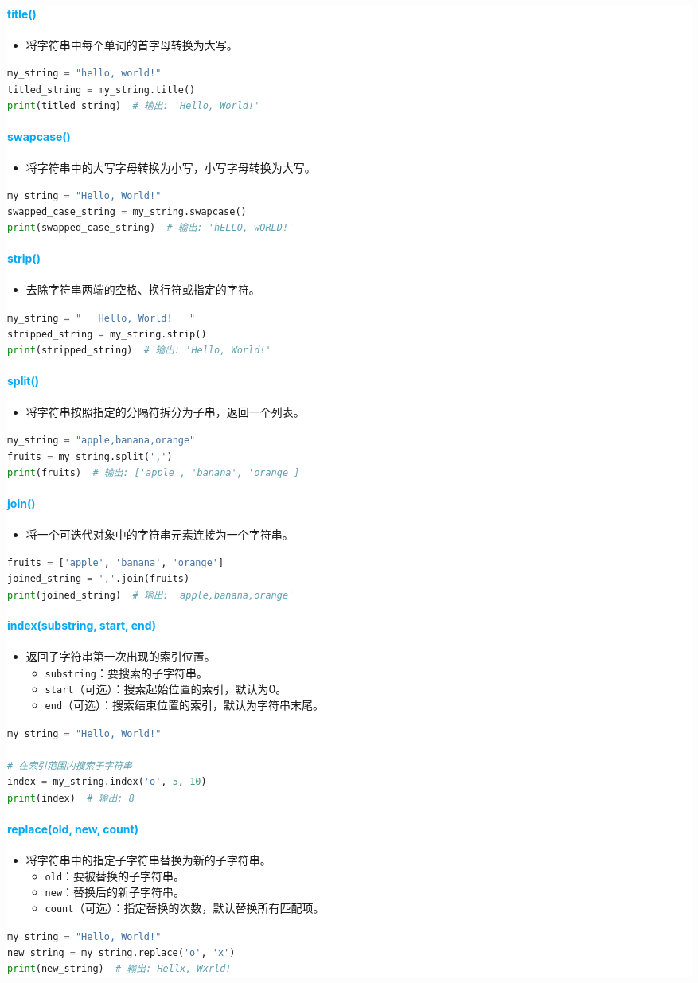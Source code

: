 #### <font class="text-color-61" color="#03a9f4">title()</font>
- 将字符串中每个单词的首字母转换为大写。
```python
my_string = "hello, world!"
titled_string = my_string.title()
print(titled_string)  # 输出: 'Hello, World!'
```
#### <font class="text-color-61" color="#03a9f4">swapcase()</font>
- 将字符串中的大写字母转换为小写，小写字母转换为大写。
```python
my_string = "Hello, World!"
swapped_case_string = my_string.swapcase()
print(swapped_case_string)  # 输出: 'hELLO, wORLD!'
```
#### <font class="text-color-61" color="#03a9f4">strip()</font>
- 去除字符串两端的空格、换行符或指定的字符。
```python
my_string = "   Hello, World!   "
stripped_string = my_string.strip()
print(stripped_string)  # 输出: 'Hello, World!'
```
#### <font class="text-color-61" color="#03a9f4">split()</font>
- 将字符串按照指定的分隔符拆分为子串，返回一个列表。
```python
my_string = "apple,banana,orange"
fruits = my_string.split(',')
print(fruits)  # 输出: ['apple', 'banana', 'orange']
```
#### <font class="text-color-61" color="#03a9f4">join()</font>
- 将一个可迭代对象中的字符串元素连接为一个字符串。
```python
fruits = ['apple', 'banana', 'orange']
joined_string = ','.join(fruits)
print(joined_string)  # 输出: 'apple,banana,orange'
```
#### <font class="text-color-61" color="#03a9f4">index(substring, start, end)</font>
- 返回子字符串第一次出现的索引位置。
    - `substring`：要搜索的子字符串。
    - `start`（可选）：搜索起始位置的索引，默认为0。
    - `end`（可选）：搜索结束位置的索引，默认为字符串末尾。
```python
my_string = "Hello, World!"

# 在索引范围内搜索子字符串
index = my_string.index('o', 5, 10)
print(index)  # 输出: 8
```
#### <font class="text-color-61" color="#03a9f4">replace(old, new, count)</font>
- 将字符串中的指定子字符串替换为新的子字符串。
    - `old`：要被替换的子字符串。
    - `new`：替换后的新子字符串。
    - `count`（可选）：指定替换的次数，默认替换所有匹配项。
```python
my_string = "Hello, World!"
new_string = my_string.replace('o', 'x')
print(new_string)  # 输出: Hellx, Wxrld!
```